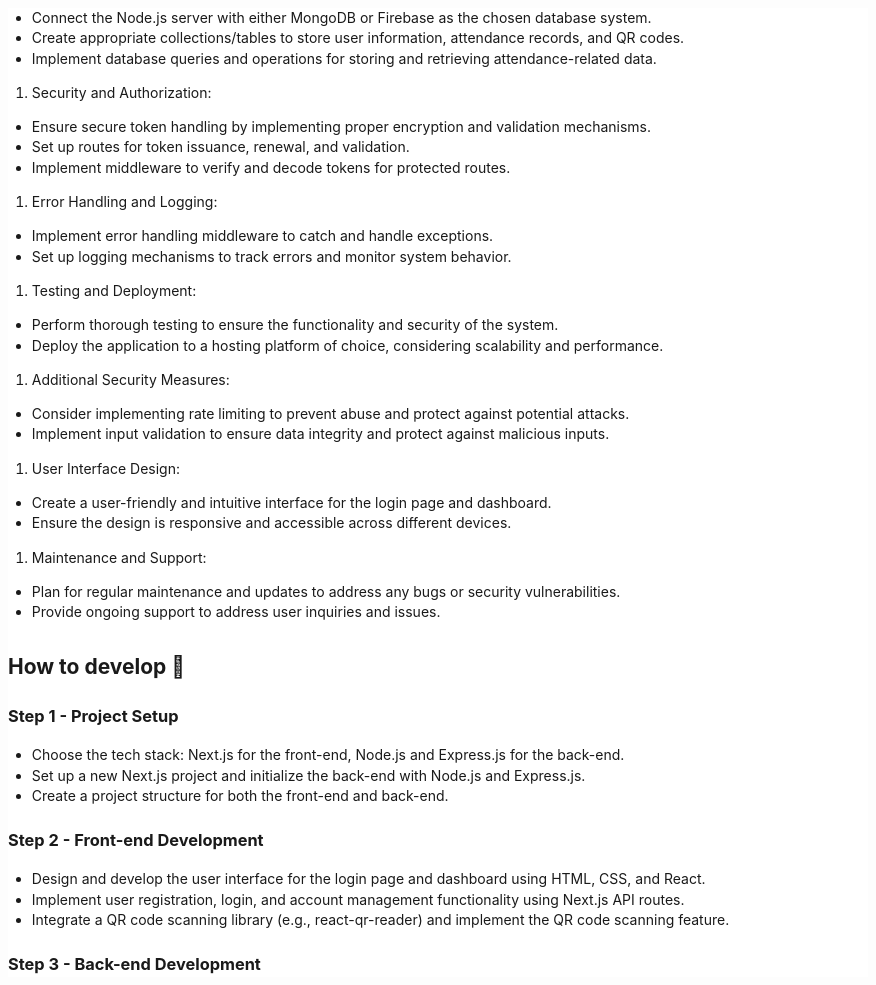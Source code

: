 -   Connect the Node.js server with either MongoDB or Firebase as the chosen database system.
-   Create appropriate collections/tables to store user information, attendance records, and QR codes.
-   Implement database queries and operations for storing and retrieving attendance-related data.

1.  Security and Authorization:

-   Ensure secure token handling by implementing proper encryption and validation mechanisms.
-   Set up routes for token issuance, renewal, and validation.
-   Implement middleware to verify and decode tokens for protected routes.

1.  Error Handling and Logging:

-   Implement error handling middleware to catch and handle exceptions.
-   Set up logging mechanisms to track errors and monitor system behavior.

1.  Testing and Deployment:

-   Perform thorough testing to ensure the functionality and security of the system.
-   Deploy the application to a hosting platform of choice, considering scalability and performance.

1.  Additional Security Measures:

-   Consider implementing rate limiting to prevent abuse and protect against potential attacks.
-   Implement input validation to ensure data integrity and protect against malicious inputs.

1.  User Interface Design:

-   Create a user-friendly and intuitive interface for the login page and dashboard.
-   Ensure the design is responsive and accessible across different devices.

1.  Maintenance and Support:

-   Plan for regular maintenance and updates to address any bugs or security vulnerabilities.
-   Provide ongoing support to address user inquiries and issues.

## How to develop 🐣

### Step 1 - Project Setup

-   Choose the tech stack: Next.js for the front-end, Node.js and Express.js for the back-end.
-   Set up a new Next.js project and initialize the back-end with Node.js and Express.js.
-   Create a project structure for both the front-end and back-end.

### Step 2 - Front-end Development

-   Design and develop the user interface for the login page and dashboard using HTML, CSS, and React.
-   Implement user registration, login, and account management functionality using Next.js API routes.
-   Integrate a QR code scanning library (e.g., react-qr-reader) and implement the QR code scanning feature.

### Step 3 - Back-end Development
